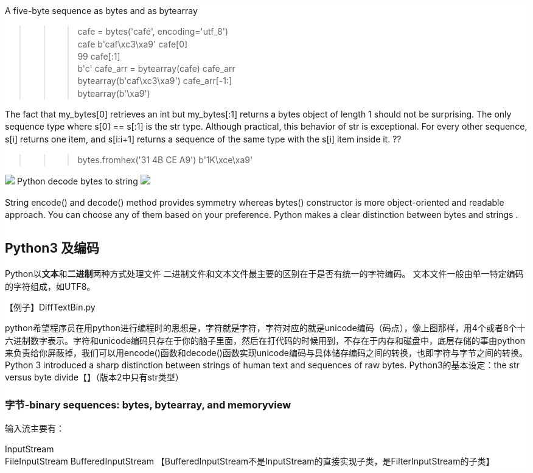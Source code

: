 A five-byte sequence as bytes and as bytearray
>>> cafe = bytes('café', encoding='utf_8')   
>>> cafe
b'caf\xc3\xa9'
>>> cafe[0]   
99
>>> cafe[:1]   
b'c'
>>> cafe_arr = bytearray(cafe)
>>> cafe_arr   
bytearray(b'caf\xc3\xa9')
>>> cafe_arr[-1:]   
bytearray(b'\xa9')

The fact that my_bytes[0] retrieves an int but my_bytes[:1] returns a bytes object of length 1 should not be surprising. 
The only sequence type where s[0] == s[:1] is the str type. Although practical, this behavior of str is exceptional. For every other sequence, s[i] returns one item, and s[i:i+1] returns a sequence of the same type with the s[i] item inside it.  ??

>>> bytes.fromhex('31 4B CE A9')
b'1K\xce\xa9'



![](vx_images/4357353198682.png)
Python decode bytes to string
![](vx_images/823049205939.png)

String encode() and decode() method provides symmetry whereas bytes() constructor is more object-oriented and readable approach. You can choose any of them based on your preference. Python makes a clear distinction between bytes and strings .

## Python3 及编码


Python以**文本**和**二进制**两种方式处理文件
二进制文件和文本文件最主要的区别在于是否有统一的字符编码。
文本文件一般由单一特定编码的字符组成，如UTF8。

【例子】DiffTextBin.py 

python希望程序员在用python进行编程时的思想是，字符就是字符，字符对应的就是unicode编码（码点），像上图那样，用4个或者8个十六进制数字表示。字符和unicode编码只存在于你的脑子里面，然后在打代码的时候用到，不存在于内存和磁盘中，底层存储的事由python来负责给你屏蔽掉，我们可以用encode()函数和decode()函数实现unicode编码与具体储存编码之间的转换，也即字符与字节之间的转换。
Python 3 introduced a sharp distinction between strings of human text and sequences of raw bytes. 
Python3的基本设定：the str versus byte divide【】（版本2中只有str类型）



### 字节-binary sequences: bytes, bytearray, and memoryview

输入流主要有：

InputStream  
FileInputStream
BufferedInputStream 【BufferedInputStream不是InputStream的直接实现子类，是FilterInputStream的子类】
